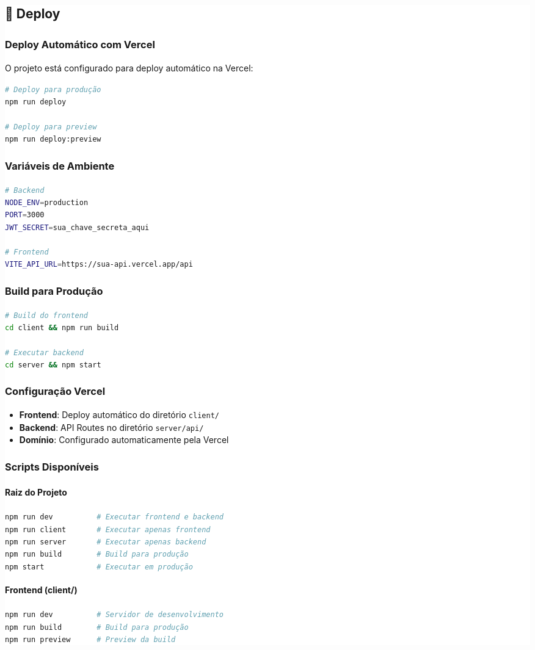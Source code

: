 ## 🚀 Deploy

### Deploy Automático com Vercel
O projeto está configurado para deploy automático na Vercel:

```bash
# Deploy para produção
npm run deploy

# Deploy para preview
npm run deploy:preview
```

### Variáveis de Ambiente
```bash
# Backend
NODE_ENV=production
PORT=3000
JWT_SECRET=sua_chave_secreta_aqui

# Frontend
VITE_API_URL=https://sua-api.vercel.app/api
```

### Build para Produção
```bash
# Build do frontend
cd client && npm run build

# Executar backend
cd server && npm start
```

### Configuração Vercel
- **Frontend**: Deploy automático do diretório `client/`
- **Backend**: API Routes no diretório `server/api/`
- **Domínio**: Configurado automaticamente pela Vercel

### Scripts Disponíveis

#### Raiz do Projeto
```bash
npm run dev          # Executar frontend e backend
npm run client       # Executar apenas frontend
npm run server       # Executar apenas backend
npm run build        # Build para produção
npm start            # Executar em produção
```

#### Frontend (client/)
```bash
npm run dev          # Servidor de desenvolvimento
npm run build        # Build para produção
npm run preview      # Preview da build
```
